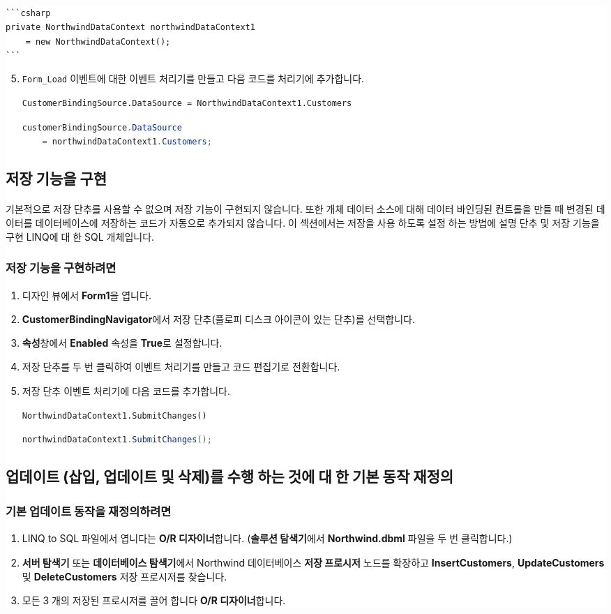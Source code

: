     ```csharp
    private NorthwindDataContext northwindDataContext1
        = new NorthwindDataContext();
    ```

5. `Form_Load` 이벤트에 대한 이벤트 처리기를 만들고 다음 코드를 처리기에 추가합니다.

    ```vb
    CustomerBindingSource.DataSource = NorthwindDataContext1.Customers
    ```

    ```csharp
    customerBindingSource.DataSource
        = northwindDataContext1.Customers;
    ```

## <a name="implement-save-functionality"></a>저장 기능을 구현

기본적으로 저장 단추를 사용할 수 없으며 저장 기능이 구현되지 않습니다. 또한 개체 데이터 소스에 대해 데이터 바인딩된 컨트롤을 만들 때 변경된 데이터를 데이터베이스에 저장하는 코드가 자동으로 추가되지 않습니다. 이 섹션에서는 저장을 사용 하도록 설정 하는 방법에 설명 단추 및 저장 기능을 구현 LINQ에 대 한 SQL 개체입니다.

### <a name="to-implement-save-functionality"></a>저장 기능을 구현하려면

1. 디자인 뷰에서 **Form1**을 엽니다.

2. **CustomerBindingNavigator**에서 저장 단추(플로피 디스크 아이콘이 있는 단추)를 선택합니다.

3. **속성**창에서 **Enabled** 속성을 **True**로 설정합니다.

4. 저장 단추를 두 번 클릭하여 이벤트 처리기를 만들고 코드 편집기로 전환합니다.

5. 저장 단추 이벤트 처리기에 다음 코드를 추가합니다.

    ```vb
    NorthwindDataContext1.SubmitChanges()
    ```

    ```csharp
    northwindDataContext1.SubmitChanges();
    ```

## <a name="override-the-default-behavior-for-performing-updates-inserts-updates-and-deletes"></a>업데이트 (삽입, 업데이트 및 삭제)를 수행 하는 것에 대 한 기본 동작 재정의

### <a name="to-override-the-default-update-behavior"></a>기본 업데이트 동작을 재정의하려면

1. LINQ to SQL 파일에서 엽니다는 **O/R 디자이너**합니다. (**솔루션 탐색기**에서 **Northwind.dbml** 파일을 두 번 클릭합니다.)

2. **서버 탐색기** 또는 **데이터베이스 탐색기**에서 Northwind 데이터베이스 **저장 프로시저** 노드를 확장하고 **InsertCustomers**, **UpdateCustomers** 및 **DeleteCustomers** 저장 프로시저를 찾습니다.

3. 모든 3 개의 저장된 프로시저를 끌어 합니다 **O/R 디자이너**합니다.
